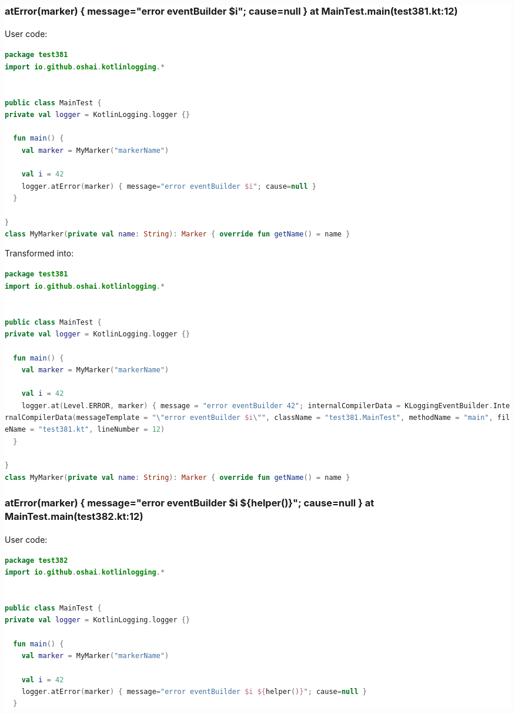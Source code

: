 ###  atError(marker) { message="error eventBuilder $i"; cause=null } at MainTest.main(test381.kt:12)

User code:
```kotlin
package test381
import io.github.oshai.kotlinlogging.*


public class MainTest {
private val logger = KotlinLogging.logger {}

  fun main() {
    val marker = MyMarker("markerName")
    
    val i = 42
    logger.atError(marker) { message="error eventBuilder $i"; cause=null }
  }
  
}
class MyMarker(private val name: String): Marker { override fun getName() = name }

```
  
Transformed into:
```kotlin
package test381
import io.github.oshai.kotlinlogging.*


public class MainTest {
private val logger = KotlinLogging.logger {}

  fun main() {
    val marker = MyMarker("markerName")
    
    val i = 42
    logger.at(Level.ERROR, marker) { message = "error eventBuilder 42"; internalCompilerData = KLoggingEventBuilder.InternalCompilerData(messageTemplate = "\"error eventBuilder $i\"", className = "test381.MainTest", methodName = "main", fileName = "test381.kt", lineNumber = 12)
  }
  
}
class MyMarker(private val name: String): Marker { override fun getName() = name }

```

###  atError(marker) { message="error eventBuilder $i ${helper()}"; cause=null } at MainTest.main(test382.kt:12)

User code:
```kotlin
package test382
import io.github.oshai.kotlinlogging.*


public class MainTest {
private val logger = KotlinLogging.logger {}

  fun main() {
    val marker = MyMarker("markerName")
    
    val i = 42
    logger.atError(marker) { message="error eventBuilder $i ${helper()}"; cause=null }
  }
```